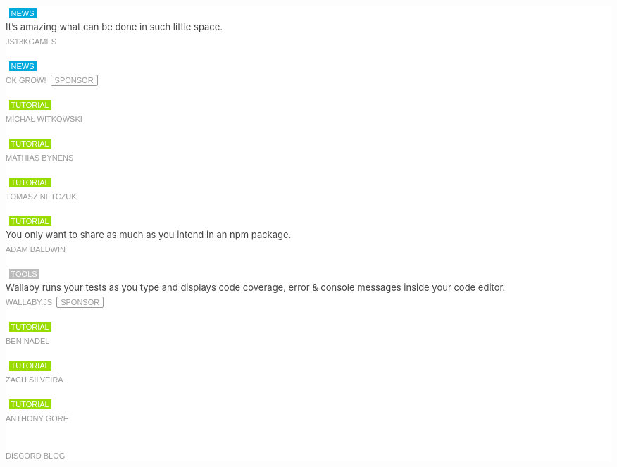 <p style="color: #f7df1e; margin-bottom: 14px; font-size: 16px; line-height: 18px"> <span style="font-size: 11px; padding: 1px 3px; text-transform: uppercase; background-color: #00aadd; color: #fff; font-weight: normal; font-family: verdana, arial, sans-serif">news</span> <br><span style="font-size: 13px; color: #444444; line-height: 19px">It’s amazing what can be done in such little space.</span><br><span style="color: #999999; font-weight: normal; font-size: 11px; line-height: 16px; text-transform: uppercase; font-family: verdana, arial, sans-serif">js13kGames</span></p>
<p style="color: #f7df1e; margin-bottom: 14px; font-size: 16px; line-height: 18px"> <span style="font-size: 11px; padding: 1px 3px; text-transform: uppercase; background-color: #00aadd; color: #fff; font-weight: normal; font-family: verdana, arial, sans-serif">news</span><br><span style="color: #999999; font-weight: normal; font-size: 11px; line-height: 16px; text-transform: uppercase; font-family: verdana, arial, sans-serif">OK GROW!  <span style="border: 1px solid #999; border-radius: 2px; color: #999; font-size: 11px; font-weight: normal; padding: 1px 5px 1px 5px;">Sponsor</span></span></p>
<p style="color: #f7df1e; margin-bottom: 14px; font-size: 16px; line-height: 18px"> <span style="font-size: 11px; padding: 1px 3px; text-transform: uppercase; background-color: #99dd00; color: #fff; font-weight: normal; font-family: verdana, arial, sans-serif">tutorial</span><br><span style="color: #999999; font-weight: normal; font-size: 11px; line-height: 16px; text-transform: uppercase; font-family: verdana, arial, sans-serif">Michał Witkowski</span></p>
<p style="color: #f7df1e; margin-bottom: 14px; font-size: 16px; line-height: 18px"> <span style="font-size: 11px; padding: 1px 3px; text-transform: uppercase; background-color: #99dd00; color: #fff; font-weight: normal; font-family: verdana, arial, sans-serif">tutorial</span><br><span style="color: #999999; font-weight: normal; font-size: 11px; line-height: 16px; text-transform: uppercase; font-family: verdana, arial, sans-serif">Mathias Bynens</span></p>
<p style="color: #f7df1e; margin-bottom: 14px; font-size: 16px; line-height: 18px"> <span style="font-size: 11px; padding: 1px 3px; text-transform: uppercase; background-color: #99dd00; color: #fff; font-weight: normal; font-family: verdana, arial, sans-serif">tutorial</span><br><span style="color: #999999; font-weight: normal; font-size: 11px; line-height: 16px; text-transform: uppercase; font-family: verdana, arial, sans-serif">Tomasz Netczuk</span></p>
<p style="color: #f7df1e; margin-bottom: 14px; font-size: 16px; line-height: 18px"> <span style="font-size: 11px; padding: 1px 3px; text-transform: uppercase; background-color: #99dd00; color: #fff; font-weight: normal; font-family: verdana, arial, sans-serif">tutorial</span> <br><span style="font-size: 13px; color: #444444; line-height: 19px">You only want to share as much as you intend in an npm package.</span><br><span style="color: #999999; font-weight: normal; font-size: 11px; line-height: 16px; text-transform: uppercase; font-family: verdana, arial, sans-serif">Adam Baldwin</span></p>
<p style="color: #f7df1e; margin-bottom: 14px; font-size: 16px; line-height: 18px"> <span style="font-size: 11px; padding: 1px 3px; text-transform: uppercase; background-color: #bbbbbb; color: #fff; font-weight: normal; font-family: verdana, arial, sans-serif">tools</span> <br><span style="font-size: 13px; color: #444444; line-height: 19px">Wallaby runs your tests as you type and displays code coverage, error &amp; console messages inside your code editor.</span><br><span style="color: #999999; font-weight: normal; font-size: 11px; line-height: 16px; text-transform: uppercase; font-family: verdana, arial, sans-serif">Wallaby.js  <span style="border: 1px solid #999; border-radius: 2px; color: #999; font-size: 11px; font-weight: normal; padding: 1px 5px 1px 5px;">Sponsor</span></span></p>
<p style="color: #f7df1e; margin-bottom: 14px; font-size: 16px; line-height: 18px"> <span style="font-size: 11px; padding: 1px 3px; text-transform: uppercase; background-color: #99dd00; color: #fff; font-weight: normal; font-family: verdana, arial, sans-serif">tutorial</span><br><span style="color: #999999; font-weight: normal; font-size: 11px; line-height: 16px; text-transform: uppercase; font-family: verdana, arial, sans-serif">Ben Nadel</span></p>
<p style="color: #f7df1e; margin-bottom: 14px; font-size: 16px; line-height: 18px"> <span style="font-size: 11px; padding: 1px 3px; text-transform: uppercase; background-color: #99dd00; color: #fff; font-weight: normal; font-family: verdana, arial, sans-serif">tutorial</span><br><span style="color: #999999; font-weight: normal; font-size: 11px; line-height: 16px; text-transform: uppercase; font-family: verdana, arial, sans-serif">Zach Silveira</span></p>
<p style="color: #f7df1e; margin-bottom: 14px; font-size: 16px; line-height: 18px"> <span style="font-size: 11px; padding: 1px 3px; text-transform: uppercase; background-color: #99dd00; color: #fff; font-weight: normal; font-family: verdana, arial, sans-serif">tutorial</span><br><span style="color: #999999; font-weight: normal; font-size: 11px; line-height: 16px; text-transform: uppercase; font-family: verdana, arial, sans-serif">Anthony Gore</span></p>
<p style="color: #f7df1e; margin-bottom: 14px; font-size: 16px; line-height: 18px"></span><br><span style="color: #999999; font-weight: normal; font-size: 11px; line-height: 16px; text-transform: uppercase; font-family: verdana, arial, sans-serif">Discord Blog</span></p>